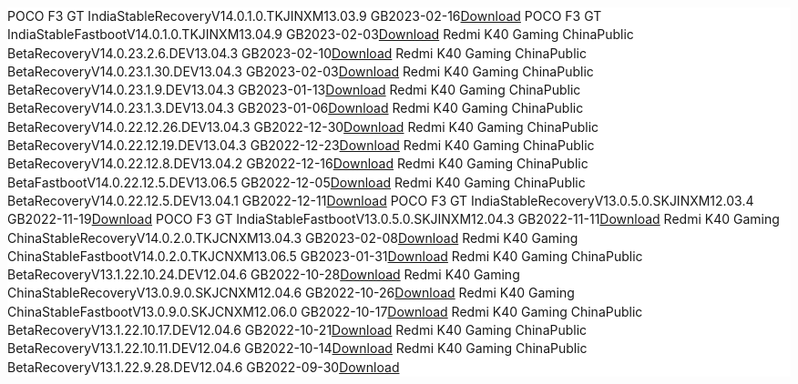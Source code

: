 <tr><td>POCO F3 GT India</td><td>Stable</td><td>Recovery</td><td>V14.0.1.0.TKJINXM</td><td>13.0</td><td>3.9 GB</td><td>2023-02-16</td><td><a href="/miui/ares/stable/V14.0.1.0.TKJINXM/">Download</a></td></tr>
<tr><td>POCO F3 GT India</td><td>Stable</td><td>Fastboot</td><td>V14.0.1.0.TKJINXM</td><td>13.0</td><td>4.9 GB</td><td>2023-02-03</td><td><a href="/miui/ares/stable/V14.0.1.0.TKJINXM/">Download</a></td></tr>
<tr><td>Redmi K40 Gaming China</td><td>Public Beta</td><td>Recovery</td><td>V14.0.23.2.6.DEV</td><td>13.0</td><td>4.3 GB</td><td>2023-02-10</td><td><a href="/miui/ares/public beta/V14.0.23.2.6.DEV/">Download</a></td></tr>
<tr><td>Redmi K40 Gaming China</td><td>Public Beta</td><td>Recovery</td><td>V14.0.23.1.30.DEV</td><td>13.0</td><td>4.3 GB</td><td>2023-02-03</td><td><a href="/miui/ares/public beta/V14.0.23.1.30.DEV/">Download</a></td></tr>
<tr><td>Redmi K40 Gaming China</td><td>Public Beta</td><td>Recovery</td><td>V14.0.23.1.9.DEV</td><td>13.0</td><td>4.3 GB</td><td>2023-01-13</td><td><a href="/miui/ares/public beta/V14.0.23.1.9.DEV/">Download</a></td></tr>
<tr><td>Redmi K40 Gaming China</td><td>Public Beta</td><td>Recovery</td><td>V14.0.23.1.3.DEV</td><td>13.0</td><td>4.3 GB</td><td>2023-01-06</td><td><a href="/miui/ares/public beta/V14.0.23.1.3.DEV/">Download</a></td></tr>
<tr><td>Redmi K40 Gaming China</td><td>Public Beta</td><td>Recovery</td><td>V14.0.22.12.26.DEV</td><td>13.0</td><td>4.3 GB</td><td>2022-12-30</td><td><a href="/miui/ares/public beta/V14.0.22.12.26.DEV/">Download</a></td></tr>
<tr><td>Redmi K40 Gaming China</td><td>Public Beta</td><td>Recovery</td><td>V14.0.22.12.19.DEV</td><td>13.0</td><td>4.3 GB</td><td>2022-12-23</td><td><a href="/miui/ares/public beta/V14.0.22.12.19.DEV/">Download</a></td></tr>
<tr><td>Redmi K40 Gaming China</td><td>Public Beta</td><td>Recovery</td><td>V14.0.22.12.8.DEV</td><td>13.0</td><td>4.2 GB</td><td>2022-12-16</td><td><a href="/miui/ares/public beta/V14.0.22.12.8.DEV/">Download</a></td></tr>
<tr><td>Redmi K40 Gaming China</td><td>Public Beta</td><td>Fastboot</td><td>V14.0.22.12.5.DEV</td><td>13.0</td><td>6.5 GB</td><td>2022-12-05</td><td><a href="/miui/ares/public beta/V14.0.22.12.5.DEV/">Download</a></td></tr>
<tr><td>Redmi K40 Gaming China</td><td>Public Beta</td><td>Recovery</td><td>V14.0.22.12.5.DEV</td><td>13.0</td><td>4.1 GB</td><td>2022-12-11</td><td><a href="/miui/ares/public beta/V14.0.22.12.5.DEV/">Download</a></td></tr>
<tr><td>POCO F3 GT India</td><td>Stable</td><td>Recovery</td><td>V13.0.5.0.SKJINXM</td><td>12.0</td><td>3.4 GB</td><td>2022-11-19</td><td><a href="/miui/ares/stable/V13.0.5.0.SKJINXM/">Download</a></td></tr>
<tr><td>POCO F3 GT India</td><td>Stable</td><td>Fastboot</td><td>V13.0.5.0.SKJINXM</td><td>12.0</td><td>4.3 GB</td><td>2022-11-11</td><td><a href="/miui/ares/stable/V13.0.5.0.SKJINXM/">Download</a></td></tr>
<tr><td>Redmi K40 Gaming China</td><td>Stable</td><td>Recovery</td><td>V14.0.2.0.TKJCNXM</td><td>13.0</td><td>4.3 GB</td><td>2023-02-08</td><td><a href="/miui/ares/stable/V14.0.2.0.TKJCNXM/">Download</a></td></tr>
<tr><td>Redmi K40 Gaming China</td><td>Stable</td><td>Fastboot</td><td>V14.0.2.0.TKJCNXM</td><td>13.0</td><td>6.5 GB</td><td>2023-01-31</td><td><a href="/miui/ares/stable/V14.0.2.0.TKJCNXM/">Download</a></td></tr>
<tr><td>Redmi K40 Gaming China</td><td>Public Beta</td><td>Recovery</td><td>V13.1.22.10.24.DEV</td><td>12.0</td><td>4.6 GB</td><td>2022-10-28</td><td><a href="/miui/ares/public beta/V13.1.22.10.24.DEV/">Download</a></td></tr>
<tr><td>Redmi K40 Gaming China</td><td>Stable</td><td>Recovery</td><td>V13.0.9.0.SKJCNXM</td><td>12.0</td><td>4.6 GB</td><td>2022-10-26</td><td><a href="/miui/ares/stable/V13.0.9.0.SKJCNXM/">Download</a></td></tr>
<tr><td>Redmi K40 Gaming China</td><td>Stable</td><td>Fastboot</td><td>V13.0.9.0.SKJCNXM</td><td>12.0</td><td>6.0 GB</td><td>2022-10-17</td><td><a href="/miui/ares/stable/V13.0.9.0.SKJCNXM/">Download</a></td></tr>
<tr><td>Redmi K40 Gaming China</td><td>Public Beta</td><td>Recovery</td><td>V13.1.22.10.17.DEV</td><td>12.0</td><td>4.6 GB</td><td>2022-10-21</td><td><a href="/miui/ares/public beta/V13.1.22.10.17.DEV/">Download</a></td></tr>
<tr><td>Redmi K40 Gaming China</td><td>Public Beta</td><td>Recovery</td><td>V13.1.22.10.11.DEV</td><td>12.0</td><td>4.6 GB</td><td>2022-10-14</td><td><a href="/miui/ares/public beta/V13.1.22.10.11.DEV/">Download</a></td></tr>
<tr><td>Redmi K40 Gaming China</td><td>Public Beta</td><td>Recovery</td><td>V13.1.22.9.28.DEV</td><td>12.0</td><td>4.6 GB</td><td>2022-09-30</td><td><a href="/miui/ares/public beta/V13.1.22.9.28.DEV/">Download</a></td></tr>